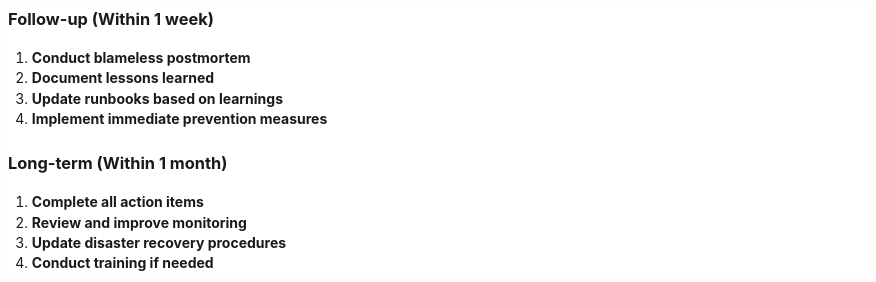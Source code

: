 ### Follow-up (Within 1 week)
1. **Conduct blameless postmortem**
2. **Document lessons learned**
3. **Update runbooks based on learnings**
4. **Implement immediate prevention measures**

### Long-term (Within 1 month)
1. **Complete all action items**
2. **Review and improve monitoring**
3. **Update disaster recovery procedures**
4. **Conduct training if needed**